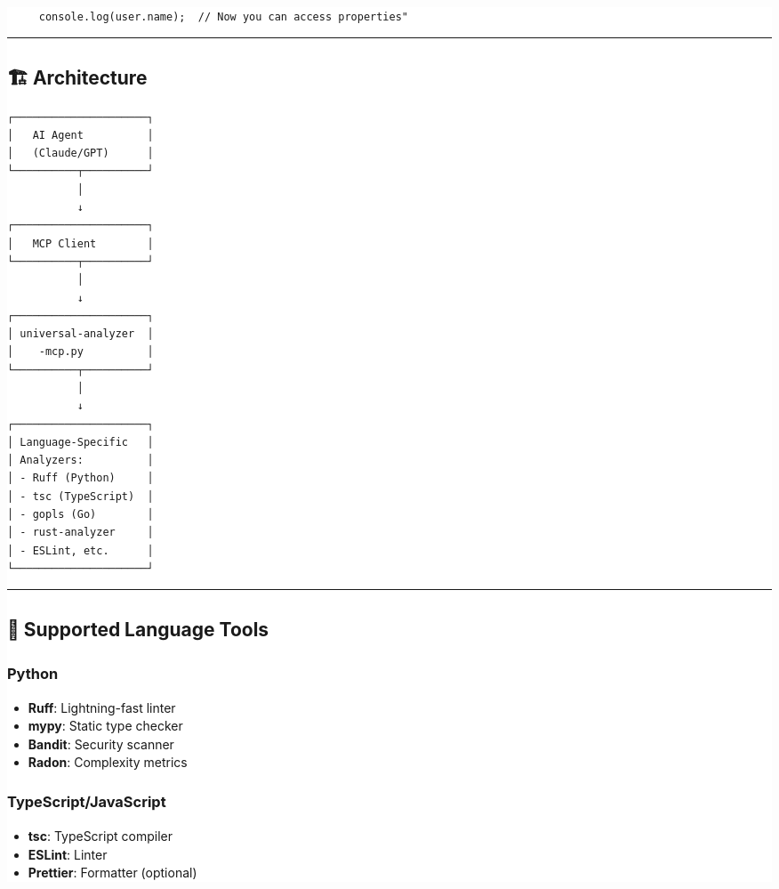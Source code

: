 ```
     console.log(user.name);  // Now you can access properties"
```

---

## 🏗️ Architecture

```
┌─────────────────────┐
│   AI Agent          │
│   (Claude/GPT)      │
└──────────┬──────────┘
           │
           ↓
┌─────────────────────┐
│   MCP Client        │
└──────────┬──────────┘
           │
           ↓
┌─────────────────────┐
│ universal-analyzer  │
│    -mcp.py          │
└──────────┬──────────┘
           │
           ↓
┌─────────────────────┐
│ Language-Specific   │
│ Analyzers:          │
│ - Ruff (Python)     │
│ - tsc (TypeScript)  │
│ - gopls (Go)        │
│ - rust-analyzer     │
│ - ESLint, etc.      │
└─────────────────────┘
```

---

## 🔌 Supported Language Tools

### Python
- **Ruff**: Lightning-fast linter
- **mypy**: Static type checker
- **Bandit**: Security scanner
- **Radon**: Complexity metrics

### TypeScript/JavaScript
- **tsc**: TypeScript compiler
- **ESLint**: Linter
- **Prettier**: Formatter (optional)

